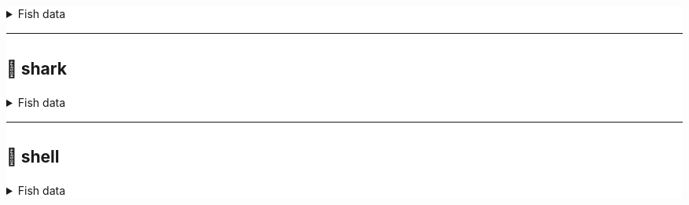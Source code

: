 <details><summary>Fish data</summary></details>

---------------

## 🦈 shark

<details><summary>Fish data</summary></details>

---------------

## 🐚 shell

<details>
<summary>Fish data</summary>

| Caught in total |
|:----------------|
| 132             |

### Fish caught per chat
| 🐚 | Chat       | Fish caught |
|:---|:-----------|:------------|
| 1  | breadworms | 130         |
| 2  | swormbeard | 2           |

### Fish caught per year
| 🐚 | Year | Count | Chat                         |
|:---|:-----|:------|:-----------------------------|
| 1  | 2023 | 118   | breadworms: 118              |
| 2  | 2024 | 8     | breadworms: 8                |
| 3  | 2025 | 6     | breadworms: 4 swormbeard: 2  |

### Fish caught per catchtype
| 🐚 | Catchtype | Count | Chat                           |
